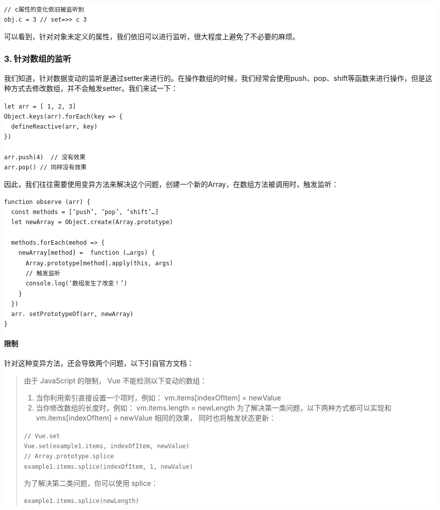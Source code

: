 ```
// c属性的变化依旧被监听到
obj.c = 3 // set=>> c 3
```

可以看到，针对对象未定义的属性，我们依旧可以进行监听，很大程度上避免了不必要的麻烦。

### 3. 针对数组的监听
我们知道，针对数据变动的监听是通过setter来进行的。在操作数组的时候，我们经常会使用push、pop、shift等函数来进行操作，但是这种方式去修改数组，并不会触发setter。我们来试一下：

```
let arr = [ 1, 2, 3]
Object.keys(arr).forEach(key => {
  defineReactive(arr, key)
})

arr.push(4)  // 没有效果
arr.pop() // 同样没有效果
```
因此，我们往往需要使用变异方法来解决这个问题，创建一个新的Array，在数组方法被调用时，触发监听：

```
function observe (arr) {
  const methods = [‘push’, ‘pop’, ‘shift’…]
  let newArray = Object.create(Array.prototype)

  methods.forEach(mehod => {
    newArray[method] =  function (…args) {
      Array.prototype[method].apply(this, args)
      // 触发监听
      console.log(‘数组发生了改变！’)
    }
  })
  arr. setPrototypeOf(arr, newArray)
}
```
#### 限制
针对这种变异方法，还会导致两个问题，以下引自官方文档：
> 由于 JavaScript 的限制， Vue 不能检测以下变动的数组：
> 1. 当你利用索引直接设置一个项时，例如： vm.items[indexOfItem] = newValue
> 2. 当你修改数组的长度时，例如： vm.items.length = newLength
> 为了解决第一类问题，以下两种方式都可以实现和 vm.items[indexOfItem] = newValue 相同的效果， 同时也将触发状态更新：
> ```
> // Vue.set
> Vue.set(example1.items, indexOfItem, newValue)
> // Array.prototype.splice
> example1.items.splice(indexOfItem, 1, newValue)
> ```
> 为了解决第二类问题，你可以使用 splice：
> ```
> example1.items.splice(newLength)
> ```
